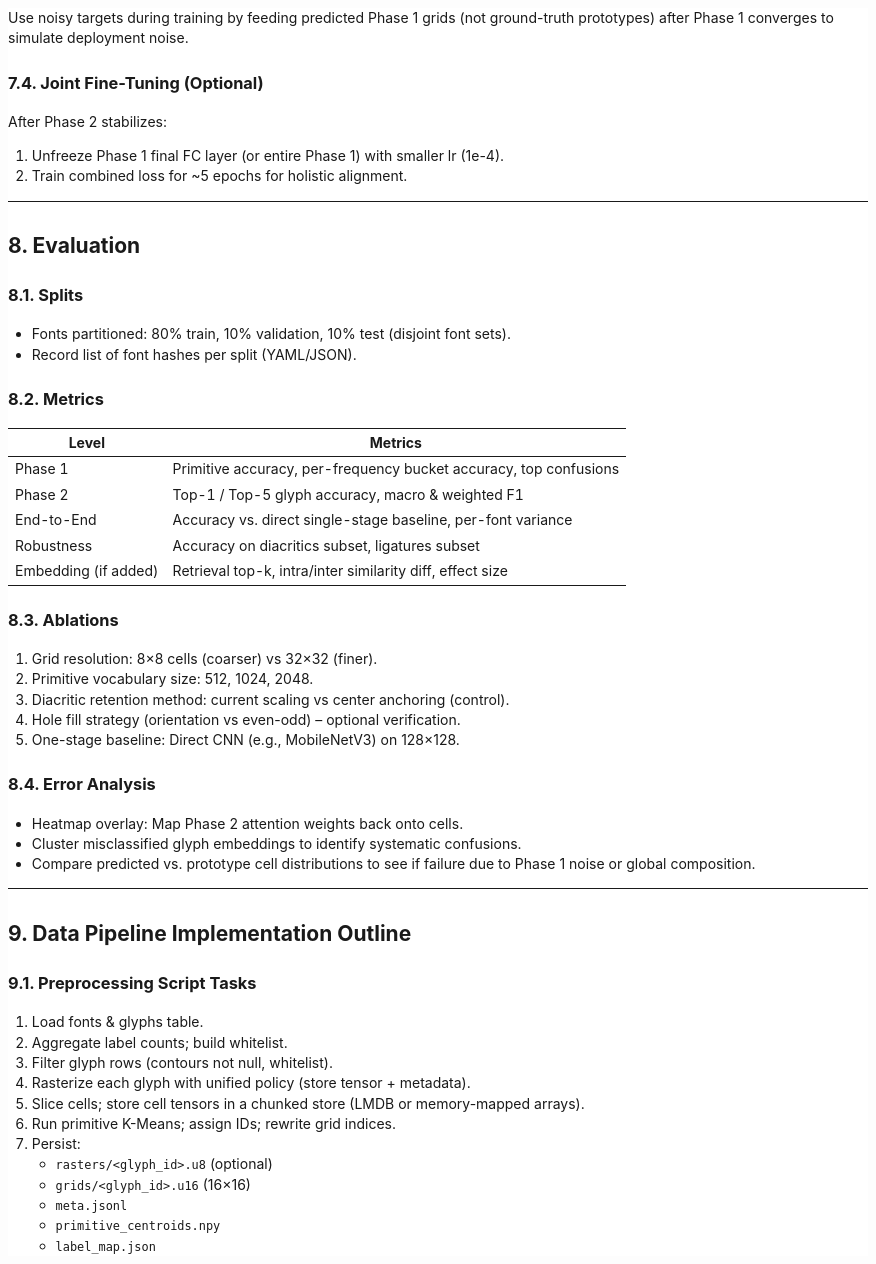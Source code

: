 
Use noisy targets during training by feeding predicted Phase 1 grids (not ground-truth prototypes) after Phase 1 converges to simulate deployment noise.

### 7.4. Joint Fine-Tuning (Optional)
After Phase 2 stabilizes:
1. Unfreeze Phase 1 final FC layer (or entire Phase 1) with smaller lr (1e-4).
2. Train combined loss for ~5 epochs for holistic alignment.

---

## 8. Evaluation

### 8.1. Splits
- Fonts partitioned: 80% train, 10% validation, 10% test (disjoint font sets).
- Record list of font hashes per split (YAML/JSON).

### 8.2. Metrics
| Level | Metrics |
|-------|---------|
| Phase 1 | Primitive accuracy, per-frequency bucket accuracy, top confusions |
| Phase 2 | Top-1 / Top-5 glyph accuracy, macro & weighted F1 |
| End-to-End | Accuracy vs. direct single-stage baseline, per-font variance |
| Robustness | Accuracy on diacritics subset, ligatures subset |
| Embedding (if added) | Retrieval top-k, intra/inter similarity diff, effect size |

### 8.3. Ablations
1. Grid resolution: 8×8 cells (coarser) vs 32×32 (finer).
2. Primitive vocabulary size: 512, 1024, 2048.
3. Diacritic retention method: current scaling vs center anchoring (control).
4. Hole fill strategy (orientation vs even-odd) – optional verification.
5. One-stage baseline: Direct CNN (e.g., MobileNetV3) on 128×128.

### 8.4. Error Analysis
- Heatmap overlay: Map Phase 2 attention weights back onto cells.
- Cluster misclassified glyph embeddings to identify systematic confusions.
- Compare predicted vs. prototype cell distributions to see if failure due to Phase 1 noise or global composition.

---

## 9. Data Pipeline Implementation Outline

### 9.1. Preprocessing Script Tasks
1. Load fonts & glyphs table.
2. Aggregate label counts; build whitelist.
3. Filter glyph rows (contours not null, whitelist).
4. Rasterize each glyph with unified policy (store tensor + metadata).
5. Slice cells; store cell tensors in a chunked store (LMDB or memory-mapped arrays).
6. Run primitive K-Means; assign IDs; rewrite grid indices.
7. Persist:
   - `rasters/<glyph_id>.u8` (optional)
   - `grids/<glyph_id>.u16` (16×16)
   - `meta.jsonl`
   - `primitive_centroids.npy`
   - `label_map.json`
